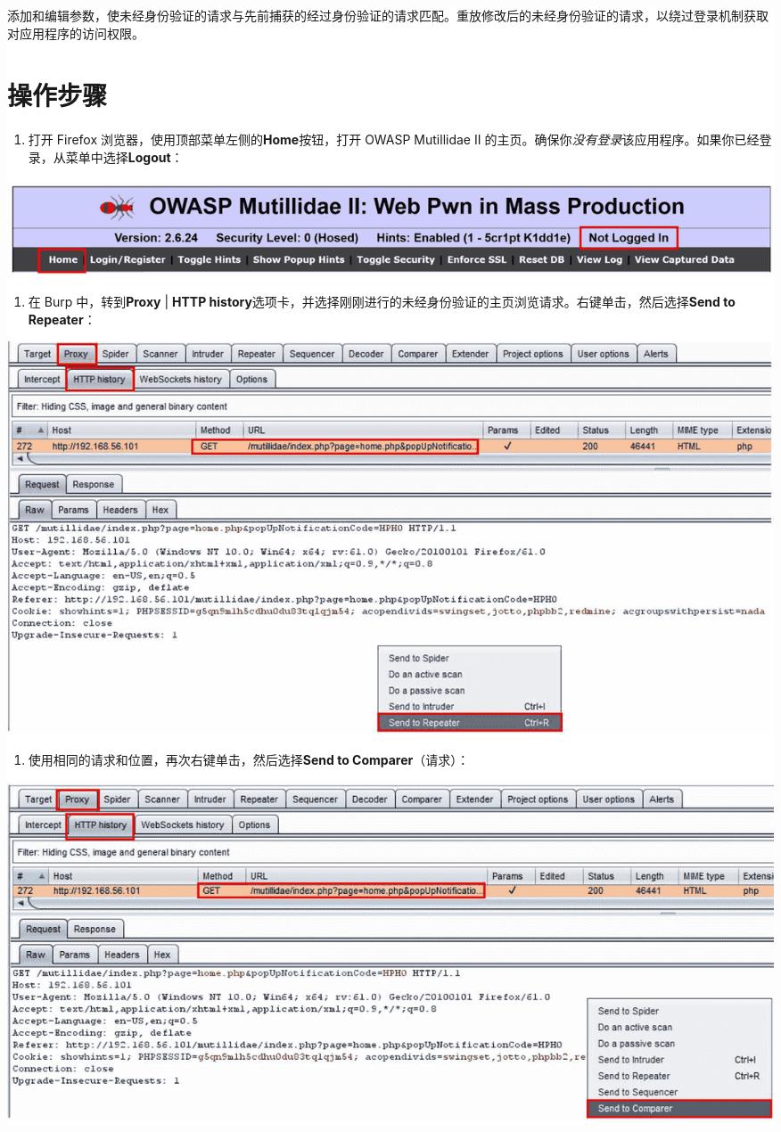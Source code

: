 添加和编辑参数，使未经身份验证的请求与先前捕获的经过身份验证的请求匹配。重放修改后的未经身份验证的请求，以绕过登录机制获取对应用程序的访问权限。

# 操作步骤

1.  打开 Firefox 浏览器，使用顶部菜单左侧的**Home**按钮，打开 OWASP Mutillidae II 的主页。确保你*没有登录*该应用程序。如果你已经登录，从菜单中选择**Logout**：

![](img/00157.jpeg)

1.  在 Burp 中，转到**Proxy** | **HTTP history**选项卡，并选择刚刚进行的未经身份验证的主页浏览请求。右键单击，然后选择**Send to Repeater**：

![](img/00158.jpeg)

1.  使用相同的请求和位置，再次右键单击，然后选择**Send to Comparer**（请求）：

![](img/00159.jpeg)
